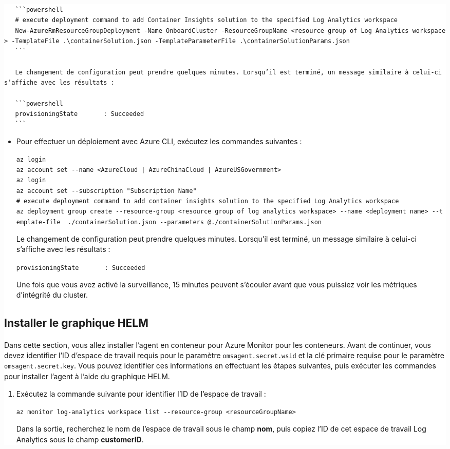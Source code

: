        ```powershell
       # execute deployment command to add Container Insights solution to the specified Log Analytics workspace
       New-AzureRmResourceGroupDeployment -Name OnboardCluster -ResourceGroupName <resource group of Log Analytics workspace> -TemplateFile .\containerSolution.json -TemplateParameterFile .\containerSolutionParams.json
       ```

       Le changement de configuration peut prendre quelques minutes. Lorsqu’il est terminé, un message similaire à celui-ci s’affiche avec les résultats :

       ```powershell
       provisioningState       : Succeeded
       ```

   - Pour effectuer un déploiement avec Azure CLI, exécutez les commandes suivantes :

       ```azurecli
       az login
       az account set --name <AzureCloud | AzureChinaCloud | AzureUSGovernment>
       az login
       az account set --subscription "Subscription Name"
       # execute deployment command to add container insights solution to the specified Log Analytics workspace
       az deployment group create --resource-group <resource group of log analytics workspace> --name <deployment name> --template-file  ./containerSolution.json --parameters @./containerSolutionParams.json
       ```

       Le changement de configuration peut prendre quelques minutes. Lorsqu’il est terminé, un message similaire à celui-ci s’affiche avec les résultats :

       ```azurecli
       provisioningState       : Succeeded
       ```

       Une fois que vous avez activé la surveillance, 15 minutes peuvent s’écouler avant que vous puissiez voir les métriques d’intégrité du cluster.

## <a name="install-the-helm-chart"></a>Installer le graphique HELM

Dans cette section, vous allez installer l’agent en conteneur pour Azure Monitor pour les conteneurs. Avant de continuer, vous devez identifier l’ID d’espace de travail requis pour le paramètre `omsagent.secret.wsid` et la clé primaire requise pour le paramètre `omsagent.secret.key`. Vous pouvez identifier ces informations en effectuant les étapes suivantes, puis exécuter les commandes pour installer l’agent à l’aide du graphique HELM.

1. Exécutez la commande suivante pour identifier l’ID de l’espace de travail :

    `az monitor log-analytics workspace list --resource-group <resourceGroupName>`

    Dans la sortie, recherchez le nom de l’espace de travail sous le champ **nom**, puis copiez l’ID de cet espace de travail Log Analytics sous le champ **customerID**.
